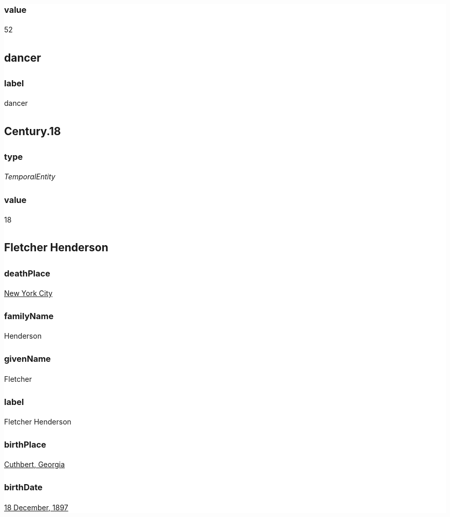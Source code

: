 ### value


52

## dancer

### label


dancer

## Century.18

### type


*TemporalEntity*

### value


18

## Fletcher Henderson

### deathPlace


[New York City](#New-York-City)

### familyName


Henderson

### givenName


Fletcher

### label


Fletcher Henderson

### birthPlace


[Cuthbert, Georgia](#Cuthbert-Georgia)

### birthDate


[18 December, 1897](#18-December-1897)
